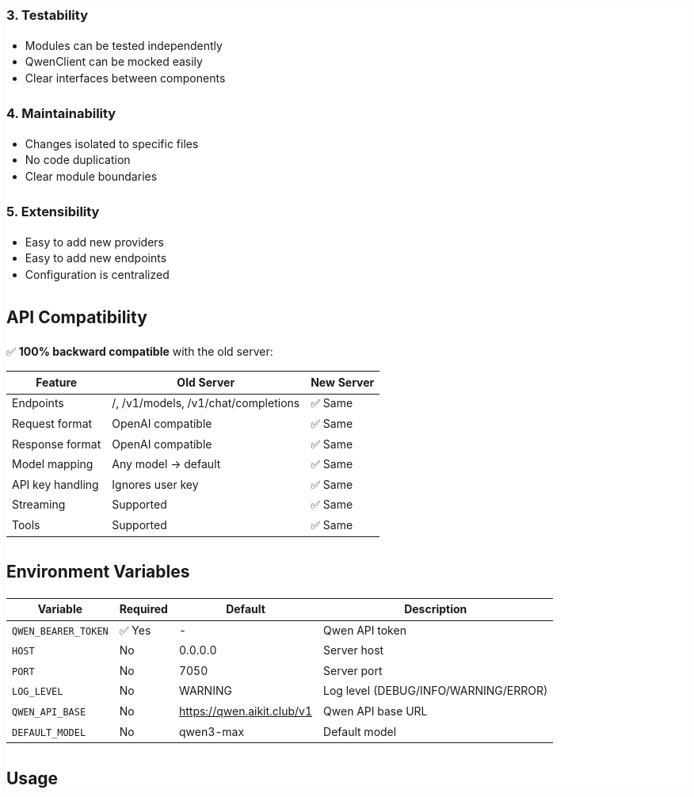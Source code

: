 ### 3. Testability
- Modules can be tested independently
- QwenClient can be mocked easily
- Clear interfaces between components

### 4. Maintainability
- Changes isolated to specific files
- No code duplication
- Clear module boundaries

### 5. Extensibility
- Easy to add new providers
- Easy to add new endpoints
- Configuration is centralized

## API Compatibility

✅ **100% backward compatible** with the old server:

| Feature | Old Server | New Server |
|---------|-----------|------------|
| Endpoints | /, /v1/models, /v1/chat/completions | ✅ Same |
| Request format | OpenAI compatible | ✅ Same |
| Response format | OpenAI compatible | ✅ Same |
| Model mapping | Any model → default | ✅ Same |
| API key handling | Ignores user key | ✅ Same |
| Streaming | Supported | ✅ Same |
| Tools | Supported | ✅ Same |

## Environment Variables

| Variable | Required | Default | Description |
|----------|----------|---------|-------------|
| `QWEN_BEARER_TOKEN` | ✅ Yes | - | Qwen API token |
| `HOST` | No | 0.0.0.0 | Server host |
| `PORT` | No | 7050 | Server port |
| `LOG_LEVEL` | No | WARNING | Log level (DEBUG/INFO/WARNING/ERROR) |
| `QWEN_API_BASE` | No | https://qwen.aikit.club/v1 | Qwen API base URL |
| `DEFAULT_MODEL` | No | qwen3-max | Default model |

## Usage

